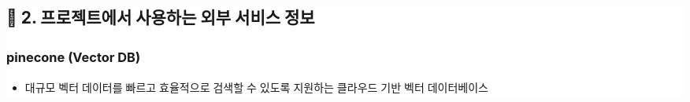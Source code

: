 ## 🔌 2. 프로젝트에서 사용하는 외부 서비스 정보

### pinecone (Vector DB)

- 대규모 벡터 데이터를 빠르고 효율적으로 검색할 수 있도록 지원하는 클라우드 기반 벡터 데이터베이스
